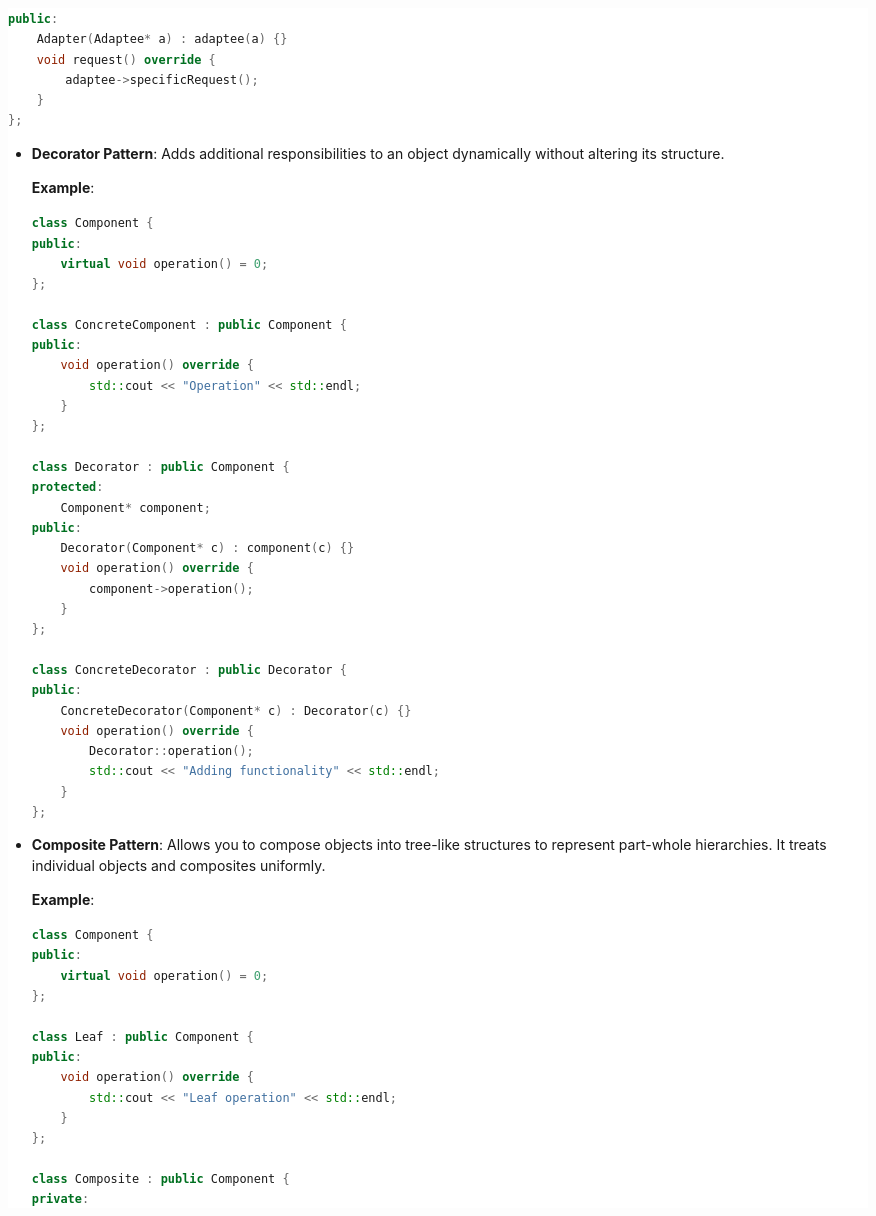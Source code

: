   ```cpp
  public:
      Adapter(Adaptee* a) : adaptee(a) {}
      void request() override {
          adaptee->specificRequest();
      }
  };
  ```

- **Decorator Pattern**:
  Adds additional responsibilities to an object dynamically without altering its structure.

  **Example**:
  ```cpp
  class Component {
  public:
      virtual void operation() = 0;
  };

  class ConcreteComponent : public Component {
  public:
      void operation() override {
          std::cout << "Operation" << std::endl;
      }
  };

  class Decorator : public Component {
  protected:
      Component* component;
  public:
      Decorator(Component* c) : component(c) {}
      void operation() override {
          component->operation();
      }
  };

  class ConcreteDecorator : public Decorator {
  public:
      ConcreteDecorator(Component* c) : Decorator(c) {}
      void operation() override {
          Decorator::operation();
          std::cout << "Adding functionality" << std::endl;
      }
  };
  ```

- **Composite Pattern**:
  Allows you to compose objects into tree-like structures to represent part-whole hierarchies. It treats individual objects and composites uniformly.

  **Example**:
  ```cpp
  class Component {
  public:
      virtual void operation() = 0;
  };

  class Leaf : public Component {
  public:
      void operation() override {
          std::cout << "Leaf operation" << std::endl;
      }
  };

  class Composite : public Component {
  private:
  ```